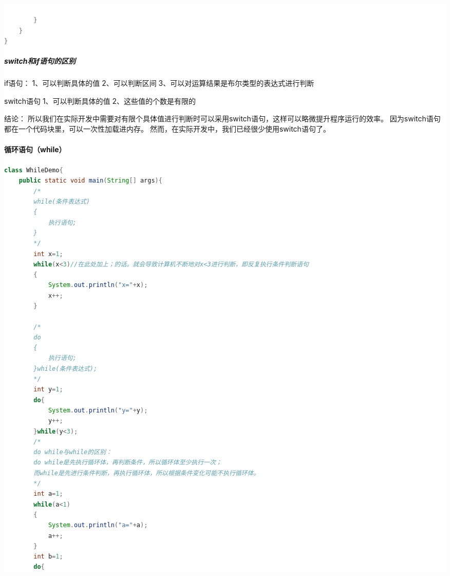 ```java
			
		}
	}
}
```

##### switch和if语句的区别

if语句：
1、可以判断具体的值
2、可以判断区间
3、可以对运算结果是布尔类型的表达式进行判断

switch语句
1、可以判断具体的值
2、这些值的个数是有限的

结论：
所以我们在实际开发中需要对有限个具体值进行判断时可以采用switch语句，这样可以略微提升程序运行的效率。
因为switch语句都在一个代码块里，可以一次性加载进内存。
然而，在实际开发中，我们已经很少使用switch语句了。



#### 循环语句（while）

```java
class WhileDemo{
	public static void main(String[] args){
		/* 
		while(条件表达式)
		{
			执行语句;
		}
		*/
		int x=1;
		while(x<3)//在此处加上；的话。就会导致计算机不断地对x<3进行判断，即反复执行条件判断语句
		{
			System.out.println("x="+x);
			x++;
		}
		
		/* 
		do
		{
			执行语句;
		}while(条件表达式);
		*/
		int y=1;
		do{
			System.out.println("y="+y);
			y++;
		}while(y<3);
		/* 
		do while与while的区别：
		do while是先执行循环体，再判断条件，所以循环体至少执行一次；
		而while是先进行条件判断，再执行循环体，所以根据条件变化可能不执行循环体。
		*/
		int a=1;
		while(a<1)
		{
			System.out.println("a="+a);
			a++;
		}
		int b=1;
		do{
```